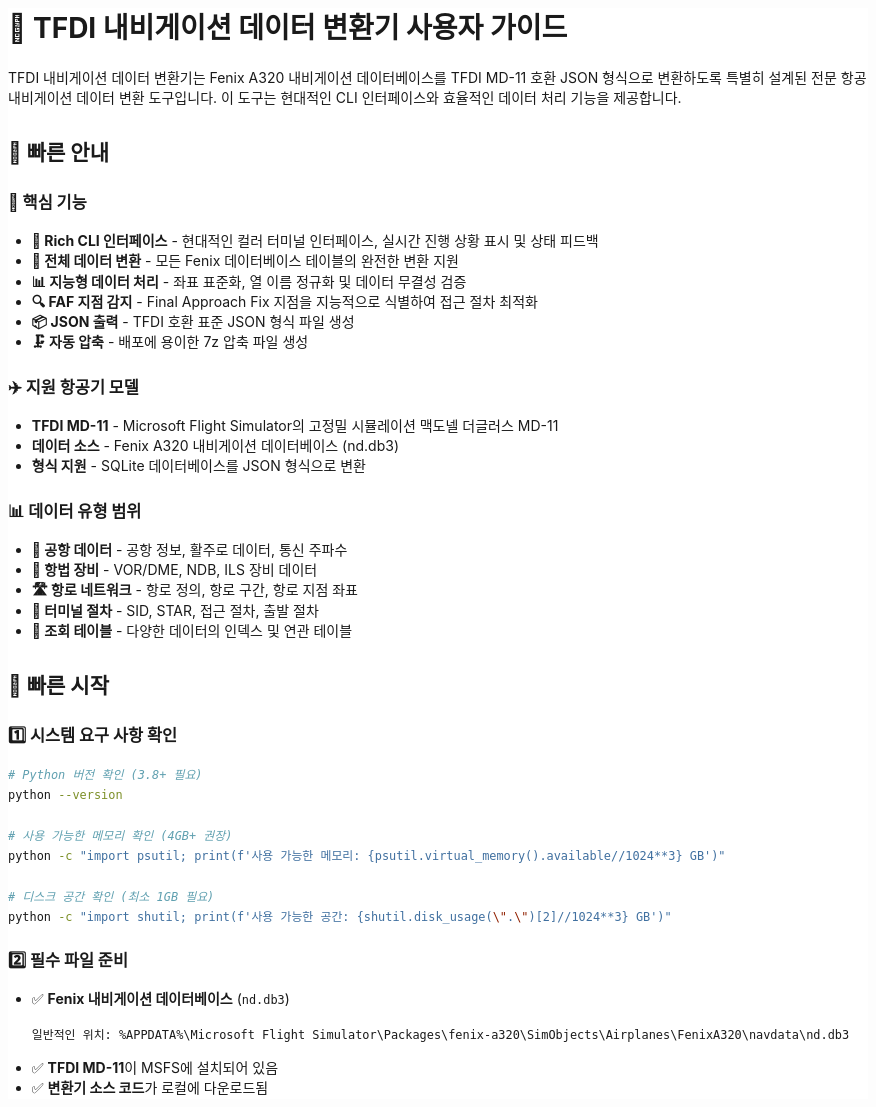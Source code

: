 # 🚁 TFDI 내비게이션 데이터 변환기 사용자 가이드

TFDI 내비게이션 데이터 변환기는 Fenix A320 내비게이션 데이터베이스를 TFDI MD-11 호환 JSON 형식으로 변환하도록 특별히 설계된 전문 항공 내비게이션 데이터 변환 도구입니다. 이 도구는 현대적인 CLI 인터페이스와 효율적인 데이터 처리 기능을 제공합니다.

## 📖 빠른 안내

### 🎯 핵심 기능
- **🎨 Rich CLI 인터페이스** - 현대적인 컬러 터미널 인터페이스, 실시간 진행 상황 표시 및 상태 피드백
- **🔄 전체 데이터 변환** - 모든 Fenix 데이터베이스 테이블의 완전한 변환 지원
- **📊 지능형 데이터 처리** - 좌표 표준화, 열 이름 정규화 및 데이터 무결성 검증
- **🔍 FAF 지점 감지** - Final Approach Fix 지점을 지능적으로 식별하여 접근 절차 최적화
- **📦 JSON 출력** - TFDI 호환 표준 JSON 형식 파일 생성
- **🗜️ 자동 압축** - 배포에 용이한 7z 압축 파일 생성

### ✈️ 지원 항공기 모델
- **TFDI MD-11** - Microsoft Flight Simulator의 고정밀 시뮬레이션 맥도넬 더글러스 MD-11
- **데이터 소스** - Fenix A320 내비게이션 데이터베이스 (nd.db3)
- **형식 지원** - SQLite 데이터베이스를 JSON 형식으로 변환

### 📊 데이터 유형 범위
- **🏢 공항 데이터** - 공항 정보, 활주로 데이터, 통신 주파수
- **🧭 항법 장비** - VOR/DME, NDB, ILS 장비 데이터
- **🛣️ 항로 네트워크** - 항로 정의, 항로 구간, 항로 지점 좌표
- **🎯 터미널 절차** - SID, STAR, 접근 절차, 출발 절차
- **🔗 조회 테이블** - 다양한 데이터의 인덱스 및 연관 테이블

## 🚀 빠른 시작

### 1️⃣ 시스템 요구 사항 확인
```bash
# Python 버전 확인 (3.8+ 필요)
python --version

# 사용 가능한 메모리 확인 (4GB+ 권장)
python -c "import psutil; print(f'사용 가능한 메모리: {psutil.virtual_memory().available//1024**3} GB')"

# 디스크 공간 확인 (최소 1GB 필요)
python -c "import shutil; print(f'사용 가능한 공간: {shutil.disk_usage(\".\")[2]//1024**3} GB')"
```

### 2️⃣ 필수 파일 준비
- ✅ **Fenix 내비게이션 데이터베이스** (`nd.db3`)
  ```
  일반적인 위치: %APPDATA%\Microsoft Flight Simulator\Packages\fenix-a320\SimObjects\Airplanes\FenixA320\navdata\nd.db3
  ```
- ✅ **TFDI MD-11**이 MSFS에 설치되어 있음
- ✅ **변환기 소스 코드**가 로컬에 다운로드됨
